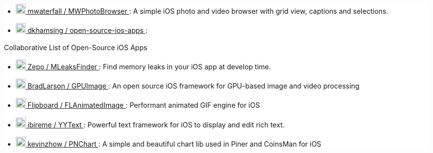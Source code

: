* <img src='https://avatars0.githubusercontent.com/u/132291?v=3&s=40' height='20' width='20'>[
      mwaterfall
      /
      MWPhotoBrowser
](https://github.com/mwaterfall/MWPhotoBrowser): 
      A simple iOS photo and video browser with grid view, captions and selections.
    
* <img src='https://avatars2.githubusercontent.com/u/4723115?v=3&s=40' height='20' width='20'>[
      dkhamsing
      /
      open-source-ios-apps
](https://github.com/dkhamsing/open-source-ios-apps): 
      
 Collaborative List of Open-Source iOS Apps
    
* <img src='https://avatars3.githubusercontent.com/u/11935315?v=3&s=40' height='20' width='20'>[
      Zepo
      /
      MLeaksFinder
](https://github.com/Zepo/MLeaksFinder): 
      Find memory leaks in your iOS app at develop time.
    
* <img src='https://avatars2.githubusercontent.com/u/954279?v=3&s=40' height='20' width='20'>[
      BradLarson
      /
      GPUImage
](https://github.com/BradLarson/GPUImage): 
      An open source iOS framework for GPU-based image and video processing
    
* <img src='https://avatars0.githubusercontent.com/u/439447?v=3&s=40' height='20' width='20'>[
      Flipboard
      /
      FLAnimatedImage
](https://github.com/Flipboard/FLAnimatedImage): 
      Performant animated GIF engine for iOS
    
* <img src='https://avatars1.githubusercontent.com/u/839283?v=3&s=40' height='20' width='20'>[
      ibireme
      /
      YYText
](https://github.com/ibireme/YYText): 
      Powerful text framework for iOS to display and edit rich text.
    
* <img src='https://avatars1.githubusercontent.com/u/1156192?v=3&s=40' height='20' width='20'>[
      kevinzhow
      /
      PNChart
](https://github.com/kevinzhow/PNChart): 
      A simple and beautiful chart lib used in Piner and CoinsMan for iOS
    